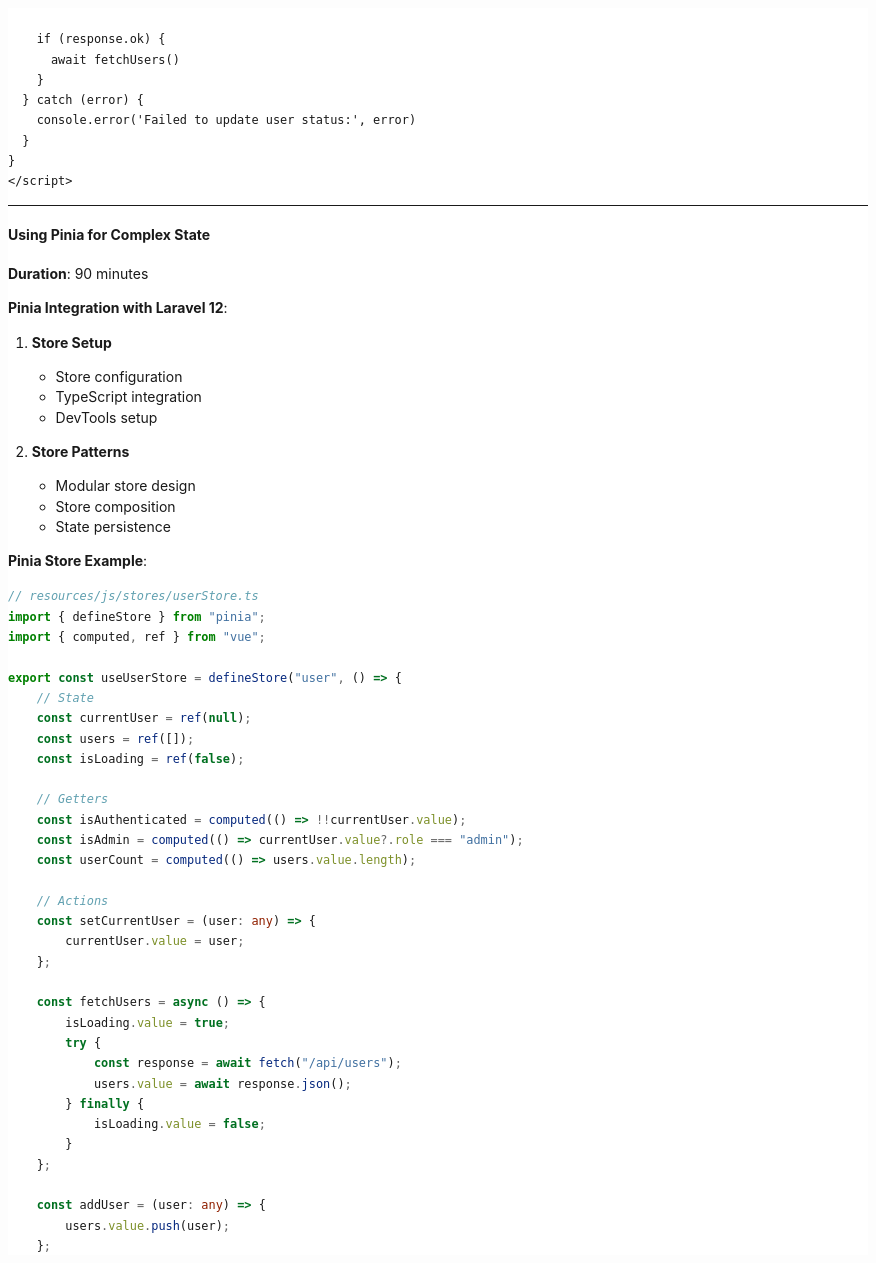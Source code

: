 ```vue
    
    if (response.ok) {
      await fetchUsers()
    }
  } catch (error) {
    console.error('Failed to update user status:', error)
  }
}
</script>
```

---

#### Using Pinia for Complex State

**Duration**: 90 minutes

**Pinia Integration with Laravel 12**:

1. **Store Setup**
   - Store configuration
   - TypeScript integration
   - DevTools setup

2. **Store Patterns**
   - Modular store design
   - Store composition
   - State persistence

**Pinia Store Example**:

```typescript
// resources/js/stores/userStore.ts
import { defineStore } from "pinia";
import { computed, ref } from "vue";

export const useUserStore = defineStore("user", () => {
    // State
    const currentUser = ref(null);
    const users = ref([]);
    const isLoading = ref(false);

    // Getters
    const isAuthenticated = computed(() => !!currentUser.value);
    const isAdmin = computed(() => currentUser.value?.role === "admin");
    const userCount = computed(() => users.value.length);

    // Actions
    const setCurrentUser = (user: any) => {
        currentUser.value = user;
    };

    const fetchUsers = async () => {
        isLoading.value = true;
        try {
            const response = await fetch("/api/users");
            users.value = await response.json();
        } finally {
            isLoading.value = false;
        }
    };

    const addUser = (user: any) => {
        users.value.push(user);
    };

```